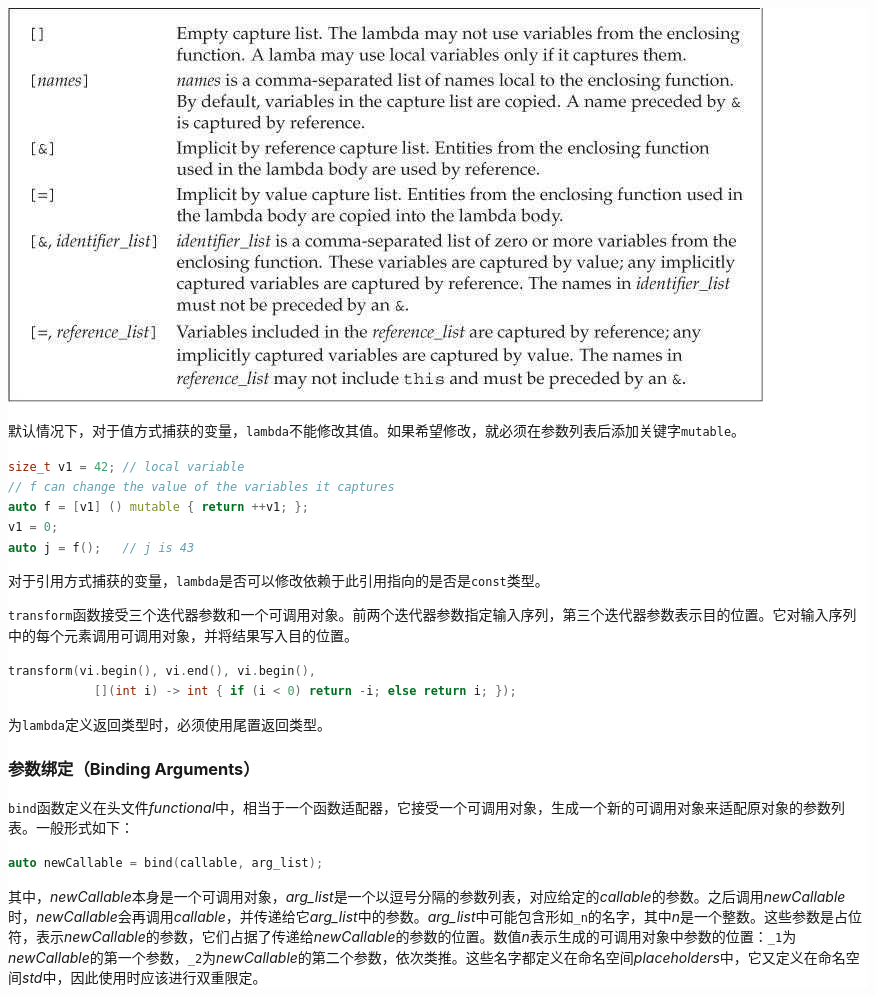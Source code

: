 ![10-2](.gitbook/assets/10-2.png)

默认情况下，对于值方式捕获的变量，`lambda`不能修改其值。如果希望修改，就必须在参数列表后添加关键字`mutable`。

```c++
size_t v1 = 42; // local variable
// f can change the value of the variables it captures
auto f = [v1] () mutable { return ++v1; };
v1 = 0;
auto j = f();   // j is 43
```

对于引用方式捕获的变量，`lambda`是否可以修改依赖于此引用指向的是否是`const`类型。

`transform`函数接受三个迭代器参数和一个可调用对象。前两个迭代器参数指定输入序列，第三个迭代器参数表示目的位置。它对输入序列中的每个元素调用可调用对象，并将结果写入目的位置。

```c++
transform(vi.begin(), vi.end(), vi.begin(),
            [](int i) -> int { if (i < 0) return -i; else return i; });
```

为`lambda`定义返回类型时，必须使用尾置返回类型。

### 参数绑定（Binding Arguments）

`bind`函数定义在头文件*functional*中，相当于一个函数适配器，它接受一个可调用对象，生成一个新的可调用对象来适配原对象的参数列表。一般形式如下：

```c++
auto newCallable = bind(callable, arg_list);
```

其中，*newCallable*本身是一个可调用对象，*arg_list*是一个以逗号分隔的参数列表，对应给定的*callable*的参数。之后调用*newCallable*时，*newCallable*会再调用*callable*，并传递给它*arg_list*中的参数。*arg_list*中可能包含形如`_n`的名字，其中*n*是一个整数。这些参数是占位符，表示*newCallable*的参数，它们占据了传递给*newCallable*的参数的位置。数值*n*表示生成的可调用对象中参数的位置：`_1`为*newCallable*的第一个参数，`_2`为*newCallable*的第二个参数，依次类推。这些名字都定义在命名空间*placeholders*中，它又定义在命名空间*std*中，因此使用时应该进行双重限定。
